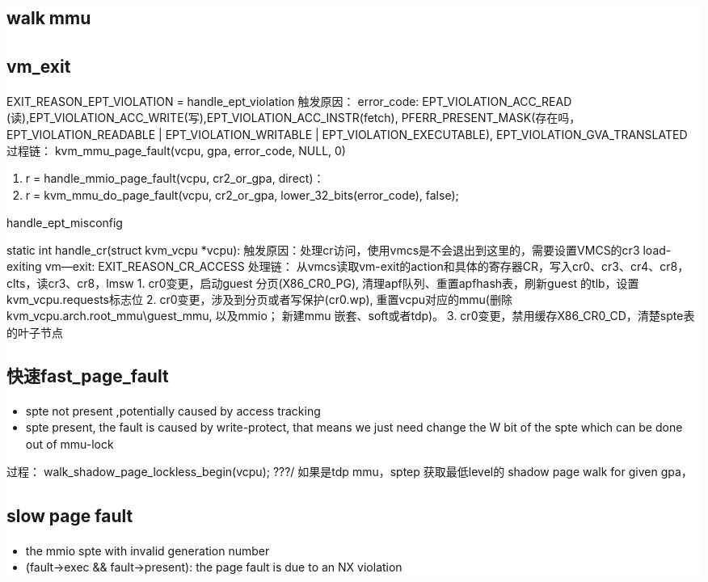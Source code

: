 ## walk mmu

## vm_exit
EXIT_REASON_EPT_VIOLATION = handle_ept_violation
触发原因：
error_code: EPT_VIOLATION_ACC_READ (读),EPT_VIOLATION_ACC_WRITE(写),EPT_VIOLATION_ACC_INSTR(fetch), PFERR_PRESENT_MASK(存在吗，EPT_VIOLATION_READABLE | EPT_VIOLATION_WRITABLE |	EPT_VIOLATION_EXECUTABLE), EPT_VIOLATION_GVA_TRANSLATED
过程链：
  kvm_mmu_page_fault(vcpu, gpa, error_code, NULL, 0)
  1. r = handle_mmio_page_fault(vcpu, cr2_or_gpa, direct)： 
  2. r = kvm_mmu_do_page_fault(vcpu, cr2_or_gpa, lower_32_bits(error_code), false);


handle_ept_misconfig

static int handle_cr(struct kvm_vcpu *vcpu): 
触发原因：处理cr访问，使用vmcs是不会退出到这里的，需要设置VMCS的cr3 load-exiting
vm—exit: EXIT_REASON_CR_ACCESS
处理链： 
    从vmcs读取vm-exit的action和具体的寄存器CR，写入cr0、cr3、cr4、cr8，clts，读cr3、cr8，lmsw
    1. cr0变更，启动guest 分页(X86_CR0_PG), 清理apf队列、重置apfhash表，刷新guest 的tlb，设置kvm_vcpu.requests标志位
    2. cr0变更，涉及到分页或者写保护(cr0.wp), 重置vcpu对应的mmu(删除kvm_vcpu.arch.root_mmu\guest_mmu, 以及mmio； 新建mmu 嵌套、soft或者tdp)。
    3. cr0变更，禁用缓存X86_CR0_CD，清楚spte表的叶子节点


## 快速fast_page_fault
- spte not present ,potentially caused by access tracking
- spte present, the fault is caused by write-protect, that means we just need change the W bit of the spte which can be done out of mmu-lock

过程：
walk_shadow_page_lockless_begin(vcpu); ???/
如果是tdp mmu，sptep 获取最低level的 shadow page walk for given gpa，

## slow page fault
- the mmio spte with invalid generation number
- (fault->exec && fault->present): the page fault is due to an NX violation